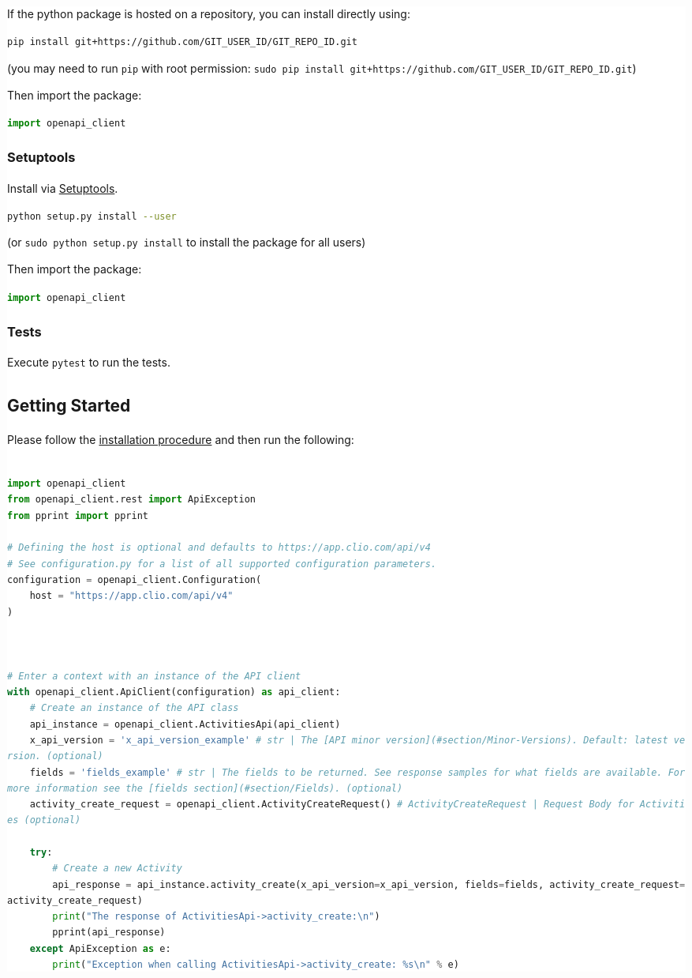 If the python package is hosted on a repository, you can install directly using:

```sh
pip install git+https://github.com/GIT_USER_ID/GIT_REPO_ID.git
```
(you may need to run `pip` with root permission: `sudo pip install git+https://github.com/GIT_USER_ID/GIT_REPO_ID.git`)

Then import the package:
```python
import openapi_client
```

### Setuptools

Install via [Setuptools](http://pypi.python.org/pypi/setuptools).

```sh
python setup.py install --user
```
(or `sudo python setup.py install` to install the package for all users)

Then import the package:
```python
import openapi_client
```

### Tests

Execute `pytest` to run the tests.

## Getting Started

Please follow the [installation procedure](#installation--usage) and then run the following:

```python

import openapi_client
from openapi_client.rest import ApiException
from pprint import pprint

# Defining the host is optional and defaults to https://app.clio.com/api/v4
# See configuration.py for a list of all supported configuration parameters.
configuration = openapi_client.Configuration(
    host = "https://app.clio.com/api/v4"
)



# Enter a context with an instance of the API client
with openapi_client.ApiClient(configuration) as api_client:
    # Create an instance of the API class
    api_instance = openapi_client.ActivitiesApi(api_client)
    x_api_version = 'x_api_version_example' # str | The [API minor version](#section/Minor-Versions). Default: latest version. (optional)
    fields = 'fields_example' # str | The fields to be returned. See response samples for what fields are available. For more information see the [fields section](#section/Fields). (optional)
    activity_create_request = openapi_client.ActivityCreateRequest() # ActivityCreateRequest | Request Body for Activities (optional)

    try:
        # Create a new Activity
        api_response = api_instance.activity_create(x_api_version=x_api_version, fields=fields, activity_create_request=activity_create_request)
        print("The response of ActivitiesApi->activity_create:\n")
        pprint(api_response)
    except ApiException as e:
        print("Exception when calling ActivitiesApi->activity_create: %s\n" % e)
```